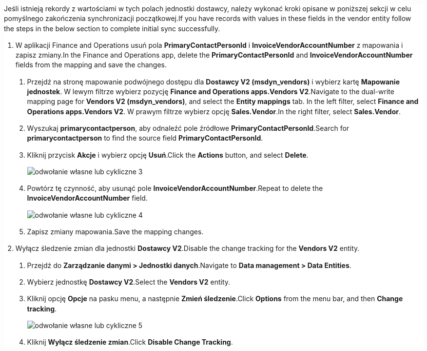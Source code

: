 <span data-ttu-id="6f9d0-142">Jeśli istnieją rekordy z wartościami w tych polach jednostki dostawcy, należy wykonać kroki opisane w poniższej sekcji w celu pomyślnego zakończenia synchronizacji początkowej.</span><span class="sxs-lookup"><span data-stu-id="6f9d0-142">If you have records with values in these fields in the vendor entity follow the steps in the below section to complete initial sync successfully.</span></span>

1. <span data-ttu-id="6f9d0-143">W aplikacji Finance and Operations usuń pola **PrimaryContactPersonId** i **InvoiceVendorAccountNumber** z mapowania i zapisz zmiany.</span><span class="sxs-lookup"><span data-stu-id="6f9d0-143">In the Finance and Operations app, delete the **PrimaryContactPersonId** and **InvoiceVendorAccountNumber** fields from the mapping and save the changes.</span></span>

    1. <span data-ttu-id="6f9d0-144">Przejdź na stronę mapowanie podwójnego dostępu dla **Dostawcy V2 (msdyn_vendors)** i wybierz kartę **Mapowanie jednostek**. W lewym filtrze wybierz pozycję **Finance and Operations apps.Vendors V2**.</span><span class="sxs-lookup"><span data-stu-id="6f9d0-144">Navigate to the dual-write mapping page for **Vendors V2 (msdyn_vendors)**, and select the **Entity mappings** tab. In the left filter, select **Finance and Operations apps.Vendors V2**.</span></span> <span data-ttu-id="6f9d0-145">W prawym filtrze wybierz opcję **Sales.Vendor**.</span><span class="sxs-lookup"><span data-stu-id="6f9d0-145">In the right filter, select **Sales.Vendor**.</span></span>

    2. <span data-ttu-id="6f9d0-146">Wyszukaj **primarycontactperson**, aby odnaleźć pole źródłowe **PrimaryContactPersonId**.</span><span class="sxs-lookup"><span data-stu-id="6f9d0-146">Search for **primarycontactperson** to find the source field **PrimaryContactPersonId**.</span></span>
    
    3. <span data-ttu-id="6f9d0-147">Kliknij przycisk **Akcje** i wybierz opcję **Usuń**.</span><span class="sxs-lookup"><span data-stu-id="6f9d0-147">Click the **Actions** button, and select **Delete**.</span></span>
    
        ![odwołanie własne lub cykliczne 3](media/vend_selfref3.png)
    
    4. <span data-ttu-id="6f9d0-149">Powtórz tę czynność, aby usunąć pole **InvoiceVendorAccountNumber**.</span><span class="sxs-lookup"><span data-stu-id="6f9d0-149">Repeat to delete the **InvoiceVendorAccountNumber** field.</span></span>
    
        ![odwołanie własne lub cykliczne 4](media/vend-selfref4.png)
    
    5. <span data-ttu-id="6f9d0-151">Zapisz zmiany mapowania.</span><span class="sxs-lookup"><span data-stu-id="6f9d0-151">Save the mapping changes.</span></span>

2. <span data-ttu-id="6f9d0-152">Wyłącz śledzenie zmian dla jednostki **Dostawcy V2**.</span><span class="sxs-lookup"><span data-stu-id="6f9d0-152">Disable the change tracking for the **Vendors V2** entity.</span></span>

    1. <span data-ttu-id="6f9d0-153">Przejdź do **Zarządzanie danymi \> Jednostki danych**.</span><span class="sxs-lookup"><span data-stu-id="6f9d0-153">Navigate to **Data management \> Data Entities**.</span></span>
    
    2. <span data-ttu-id="6f9d0-154">Wybierz jednostkę **Dostawcy V2**.</span><span class="sxs-lookup"><span data-stu-id="6f9d0-154">Select the **Vendors V2** entity.</span></span>
    
    3. <span data-ttu-id="6f9d0-155">Kliknij opcję **Opcje** na pasku menu, a następnie **Zmień śledzenie**.</span><span class="sxs-lookup"><span data-stu-id="6f9d0-155">Click **Options** from the menu bar, and then **Change tracking**.</span></span>
    
        ![odwołanie własne lub cykliczne 5](media/selfref_options.png)
    
    4. <span data-ttu-id="6f9d0-157">Kliknij **Wyłącz śledzenie zmian**.</span><span class="sxs-lookup"><span data-stu-id="6f9d0-157">Click **Disable Change Tracking**.</span></span>
    